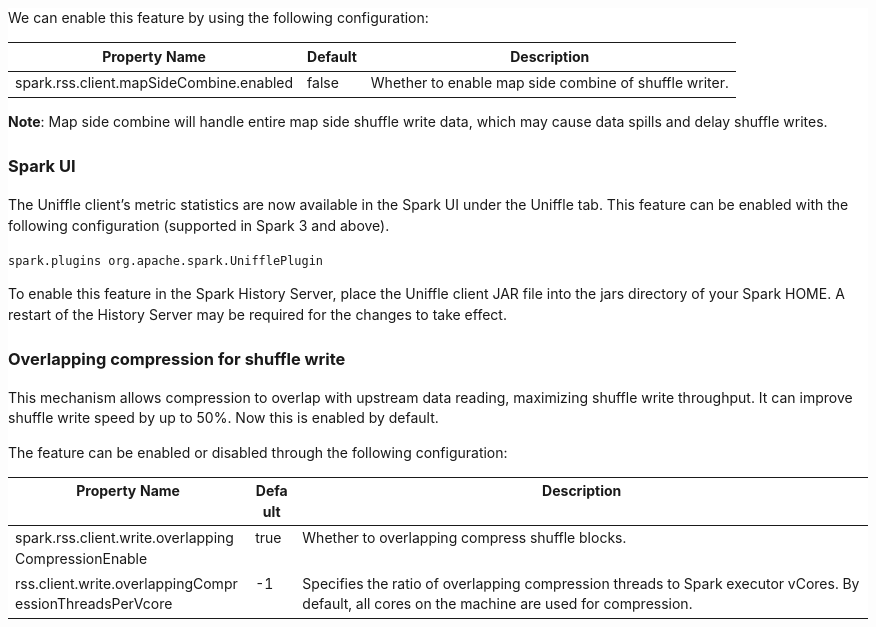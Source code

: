 We can enable this feature by using the following configuration:

| Property Name                           | Default | Description                                           |
|-----------------------------------------|---------|-------------------------------------------------------|
| spark.rss.client.mapSideCombine.enabled | false   | Whether to enable map side combine of shuffle writer. |

**Note**: Map side combine will handle entire map side shuffle write data, which may cause data spills and delay shuffle writes.

### Spark UI

The Uniffle client’s metric statistics are now available in the Spark UI under the Uniffle tab.
This feature can be enabled with the following configuration (supported in Spark 3 and above).

```bash
spark.plugins org.apache.spark.UnifflePlugin
```

To enable this feature in the Spark History Server, place the Uniffle client JAR file into the jars directory of your Spark HOME. 
A restart of the History Server may be required for the changes to take effect.

### Overlapping compression for shuffle write

This mechanism allows compression to overlap with upstream data reading, maximizing shuffle write throughput. It can improve shuffle write speed by up to 50%. Now this is enabled by default.

The feature can be enabled or disabled through the following configuration:

| Property Name                                          | Default   | Description                                                                                                                                      |
|--------------------------------------------------------|-----------|--------------------------------------------------------------------------------------------------------------------------------------------------|
| spark.rss.client.write.overlappingCompressionEnable    | true      | Whether to overlapping compress shuffle blocks.                                                                                                  |
| rss.client.write.overlappingCompressionThreadsPerVcore | -1        | Specifies the ratio of overlapping compression threads to Spark executor vCores. By default, all cores on the machine are used for compression.  | 

